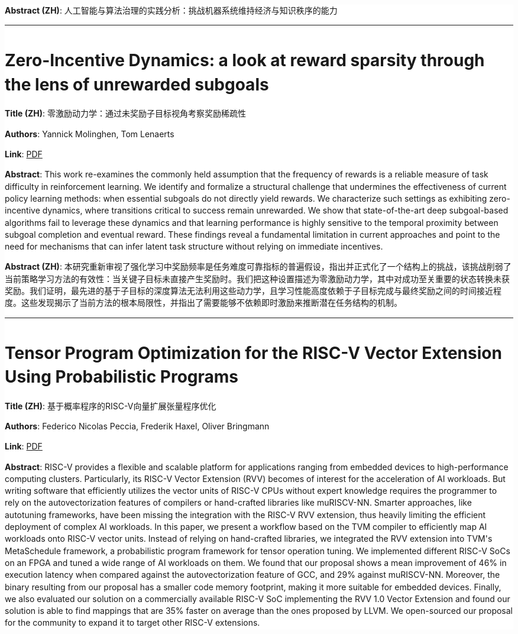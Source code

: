**Abstract (ZH)**: 人工智能与算法治理的实践分析：挑战机器系统维持经济与知识秩序的能力 

---
# Zero-Incentive Dynamics: a look at reward sparsity through the lens of unrewarded subgoals 

**Title (ZH)**: 零激励动力学：通过未奖励子目标视角考察奖励稀疏性 

**Authors**: Yannick Molinghen, Tom Lenaerts  

**Link**: [PDF](https://arxiv.org/pdf/2507.01470)  

**Abstract**: This work re-examines the commonly held assumption that the frequency of rewards is a reliable measure of task difficulty in reinforcement learning. We identify and formalize a structural challenge that undermines the effectiveness of current policy learning methods: when essential subgoals do not directly yield rewards. We characterize such settings as exhibiting zero-incentive dynamics, where transitions critical to success remain unrewarded. We show that state-of-the-art deep subgoal-based algorithms fail to leverage these dynamics and that learning performance is highly sensitive to the temporal proximity between subgoal completion and eventual reward. These findings reveal a fundamental limitation in current approaches and point to the need for mechanisms that can infer latent task structure without relying on immediate incentives. 

**Abstract (ZH)**: 本研究重新审视了强化学习中奖励频率是任务难度可靠指标的普遍假设，指出并正式化了一个结构上的挑战，该挑战削弱了当前策略学习方法的有效性：当关键子目标未直接产生奖励时。我们把这种设置描述为零激励动力学，其中对成功至关重要的状态转换未获奖励。我们证明，最先进的基于子目标的深度算法无法利用这些动力学，且学习性能高度依赖于子目标完成与最终奖励之间的时间接近程度。这些发现揭示了当前方法的根本局限性，并指出了需要能够不依赖即时激励来推断潜在任务结构的机制。 

---
# Tensor Program Optimization for the RISC-V Vector Extension Using Probabilistic Programs 

**Title (ZH)**: 基于概率程序的RISC-V向量扩展张量程序优化 

**Authors**: Federico Nicolas Peccia, Frederik Haxel, Oliver Bringmann  

**Link**: [PDF](https://arxiv.org/pdf/2507.01457)  

**Abstract**: RISC-V provides a flexible and scalable platform for applications ranging from embedded devices to high-performance computing clusters. Particularly, its RISC-V Vector Extension (RVV) becomes of interest for the acceleration of AI workloads. But writing software that efficiently utilizes the vector units of RISC-V CPUs without expert knowledge requires the programmer to rely on the autovectorization features of compilers or hand-crafted libraries like muRISCV-NN. Smarter approaches, like autotuning frameworks, have been missing the integration with the RISC-V RVV extension, thus heavily limiting the efficient deployment of complex AI workloads. In this paper, we present a workflow based on the TVM compiler to efficiently map AI workloads onto RISC-V vector units. Instead of relying on hand-crafted libraries, we integrated the RVV extension into TVM's MetaSchedule framework, a probabilistic program framework for tensor operation tuning. We implemented different RISC-V SoCs on an FPGA and tuned a wide range of AI workloads on them. We found that our proposal shows a mean improvement of 46% in execution latency when compared against the autovectorization feature of GCC, and 29% against muRISCV-NN. Moreover, the binary resulting from our proposal has a smaller code memory footprint, making it more suitable for embedded devices. Finally, we also evaluated our solution on a commercially available RISC-V SoC implementing the RVV 1.0 Vector Extension and found our solution is able to find mappings that are 35% faster on average than the ones proposed by LLVM. We open-sourced our proposal for the community to expand it to target other RISC-V extensions. 
